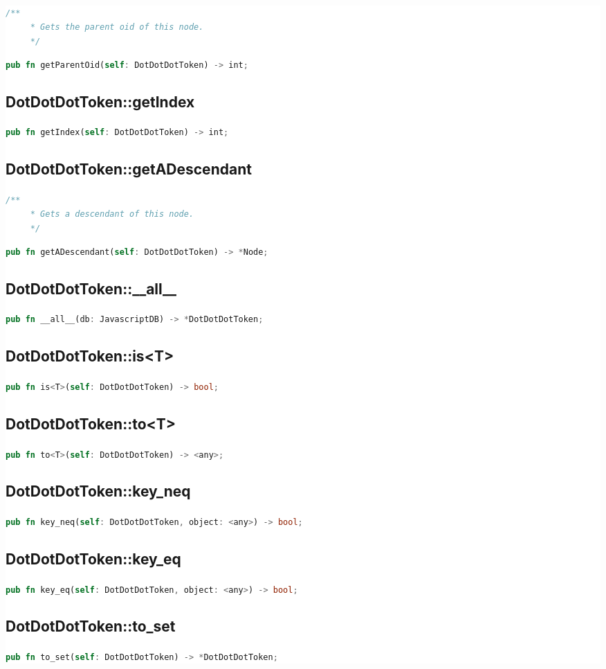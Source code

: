 ```rust
/**
     * Gets the parent oid of this node.
     */
```
```rust
pub fn getParentOid(self: DotDotDotToken) -> int;
```
## DotDotDotToken::getIndex

```rust
pub fn getIndex(self: DotDotDotToken) -> int;
```
## DotDotDotToken::getADescendant

```rust
/**
     * Gets a descendant of this node. 
     */
```
```rust
pub fn getADescendant(self: DotDotDotToken) -> *Node;
```
## DotDotDotToken::\_\_all\_\_

```rust
pub fn __all__(db: JavascriptDB) -> *DotDotDotToken;
```
## DotDotDotToken::is\<T\>

```rust
pub fn is<T>(self: DotDotDotToken) -> bool;
```
## DotDotDotToken::to\<T\>

```rust
pub fn to<T>(self: DotDotDotToken) -> <any>;
```
## DotDotDotToken::key\_neq

```rust
pub fn key_neq(self: DotDotDotToken, object: <any>) -> bool;
```
## DotDotDotToken::key\_eq

```rust
pub fn key_eq(self: DotDotDotToken, object: <any>) -> bool;
```
## DotDotDotToken::to\_set

```rust
pub fn to_set(self: DotDotDotToken) -> *DotDotDotToken;
```
